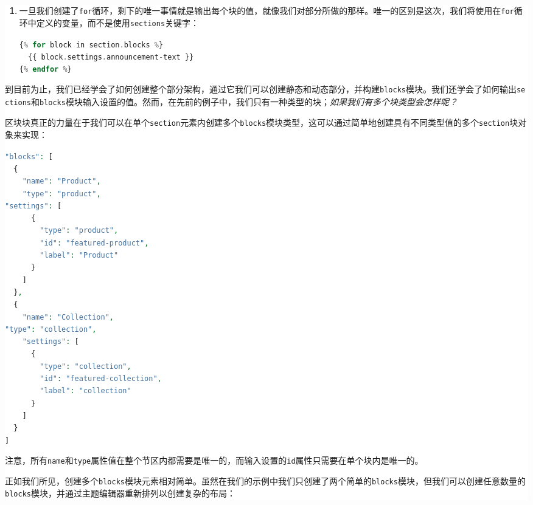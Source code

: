 1.  一旦我们创建了`for`循环，剩下的唯一事情就是输出每个块的值，就像我们对部分所做的那样。唯一的区别是这次，我们将使用在`for`循环中定义的变量，而不是使用`sections`关键字：

    ```php
    {% for block in section.blocks %}
      {{ block.settings.announcement-text }}
    {% endfor %}
    ```

到目前为止，我们已经学会了如何创建整个部分架构，通过它我们可以创建静态和动态部分，并构建`blocks`模块。我们还学会了如何输出`sections`和`blocks`模块输入设置的值。然而，在先前的例子中，我们只有一种类型的块；*如果我们有多个块类型会怎样呢？*

区块块真正的力量在于我们可以在单个`section`元素内创建多个`blocks`模块类型，这可以通过简单地创建具有不同类型值的多个`section`块对象来实现：

```php
"blocks": [
  {
    "name": "Product",
    "type": "product",
"settings": [
      {
        "type": "product",
        "id": "featured-product",
        "label": "Product"
      }
    ]
  },
  {
    "name": "Collection",
"type": "collection",
    "settings": [
      {
        "type": "collection",
        "id": "featured-collection",
        "label": "collection"
      }
    ]
  }
]
```

注意，所有`name`和`type`属性值在整个节区内都需要是唯一的，而输入设置的`id`属性只需要在单个块内是唯一的。

正如我们所见，创建多个`blocks`模块元素相对简单。虽然在我们的示例中我们只创建了两个简单的`blocks`模块，但我们可以创建任意数量的`blocks`模块，并通过主题编辑器重新排列以创建复杂的布局：

